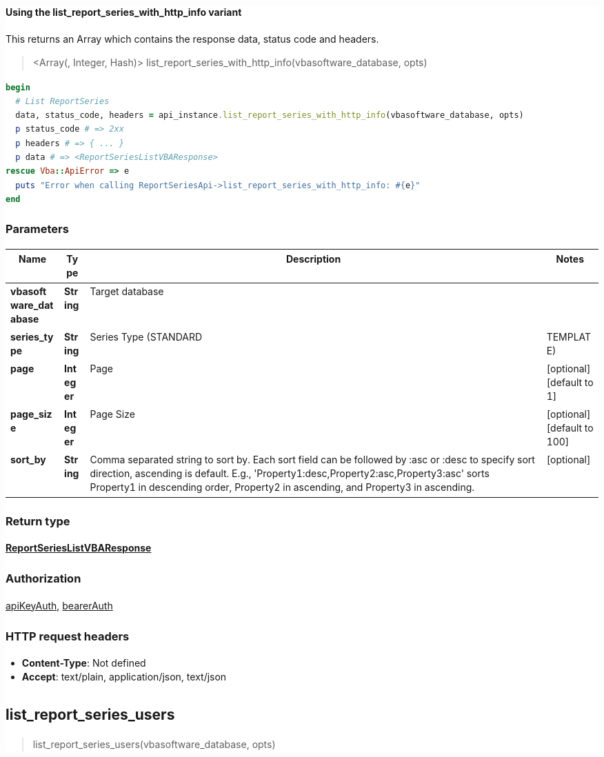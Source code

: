```ruby
```

#### Using the list_report_series_with_http_info variant

This returns an Array which contains the response data, status code and headers.

> <Array(<ReportSeriesListVBAResponse>, Integer, Hash)> list_report_series_with_http_info(vbasoftware_database, opts)

```ruby
begin
  # List ReportSeries
  data, status_code, headers = api_instance.list_report_series_with_http_info(vbasoftware_database, opts)
  p status_code # => 2xx
  p headers # => { ... }
  p data # => <ReportSeriesListVBAResponse>
rescue Vba::ApiError => e
  puts "Error when calling ReportSeriesApi->list_report_series_with_http_info: #{e}"
end
```

### Parameters

| Name | Type | Description | Notes |
| ---- | ---- | ----------- | ----- |
| **vbasoftware_database** | **String** | Target database |  |
| **series_type** | **String** | Series Type (STANDARD | TEMPLATE) | [optional] |
| **page** | **Integer** | Page | [optional][default to 1] |
| **page_size** | **Integer** | Page Size | [optional][default to 100] |
| **sort_by** | **String** | Comma separated string to sort by. Each sort field can be followed by :asc or :desc to specify sort direction, ascending is default. E.g., &#39;Property1:desc,Property2:asc,Property3:asc&#39; sorts Property1 in descending order, Property2 in ascending, and Property3 in ascending. | [optional] |

### Return type

[**ReportSeriesListVBAResponse**](ReportSeriesListVBAResponse.md)

### Authorization

[apiKeyAuth](../README.md#apiKeyAuth), [bearerAuth](../README.md#bearerAuth)

### HTTP request headers

- **Content-Type**: Not defined
- **Accept**: text/plain, application/json, text/json


## list_report_series_users

> <StringStaticOptionListVBAResponse> list_report_series_users(vbasoftware_database, opts)
